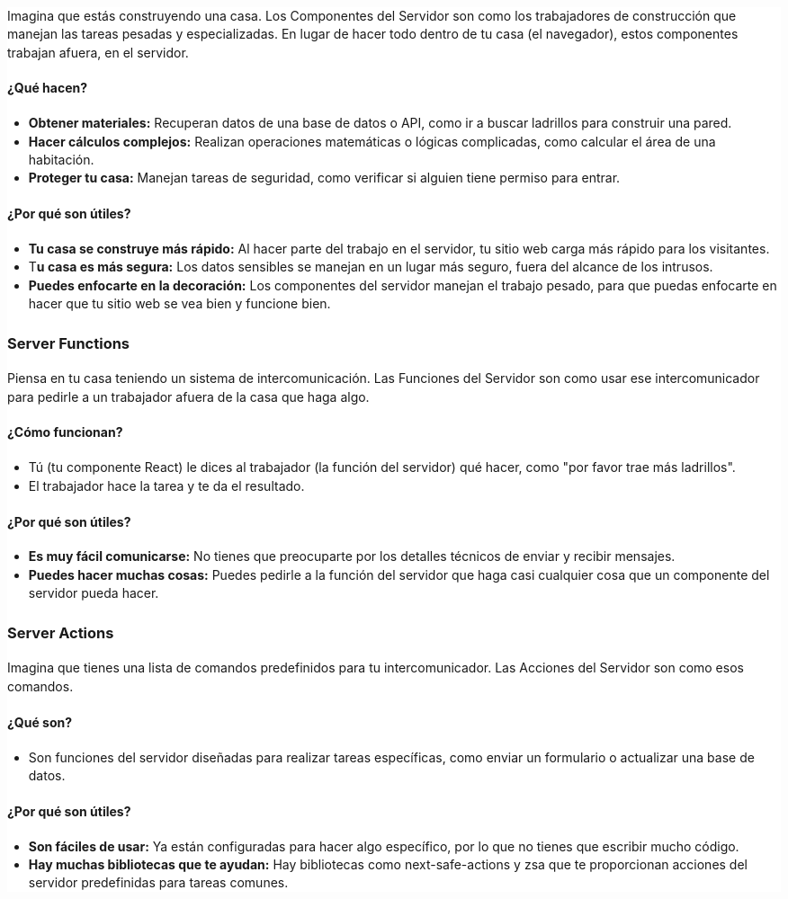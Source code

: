 Imagina que estás construyendo una casa. Los Componentes del Servidor son como los trabajadores de construcción que manejan las tareas pesadas y especializadas. En lugar de hacer todo dentro de tu casa (el navegador), estos componentes trabajan afuera, en el servidor.

#### ¿Qué hacen?

- **Obtener materiales:** Recuperan datos de una base de datos o API, como ir a buscar ladrillos para construir una pared.
- **Hacer cálculos complejos:** Realizan operaciones matemáticas o lógicas complicadas, como calcular el área de una habitación.
- **Proteger tu casa:** Manejan tareas de seguridad, como verificar si alguien tiene permiso para entrar.

#### ¿Por qué son útiles?

- **Tu casa se construye más rápido:** Al hacer parte del trabajo en el servidor, tu sitio web carga más rápido para los visitantes.
- T**u casa es más segura:** Los datos sensibles se manejan en un lugar más seguro, fuera del alcance de los intrusos.
- **Puedes enfocarte en la decoración:** Los componentes del servidor manejan el trabajo pesado, para que puedas enfocarte en hacer que tu sitio web se vea bien y funcione bien.

### Server Functions

Piensa en tu casa teniendo un sistema de intercomunicación. Las Funciones del Servidor son como usar ese intercomunicador para pedirle a un trabajador afuera de la casa que haga algo.

#### ¿Cómo funcionan?

- Tú (tu componente React) le dices al trabajador (la función del servidor) qué hacer, como "por favor trae más ladrillos".
- El trabajador hace la tarea y te da el resultado.

#### ¿Por qué son útiles?

- **Es muy fácil comunicarse:** No tienes que preocuparte por los detalles técnicos de enviar y recibir mensajes.
- **Puedes hacer muchas cosas:** Puedes pedirle a la función del servidor que haga casi cualquier cosa que un componente del servidor pueda hacer.

### Server Actions

Imagina que tienes una lista de comandos predefinidos para tu intercomunicador. Las Acciones del Servidor son como esos comandos.

#### ¿Qué son?

- Son funciones del servidor diseñadas para realizar tareas específicas, como enviar un formulario o actualizar una base de datos.

#### ¿Por qué son útiles?

- **Son fáciles de usar:** Ya están configuradas para hacer algo específico, por lo que no tienes que escribir mucho código.
- **Hay muchas bibliotecas que te ayudan:** Hay bibliotecas como next-safe-actions y zsa que te proporcionan acciones del servidor predefinidas para tareas comunes.
